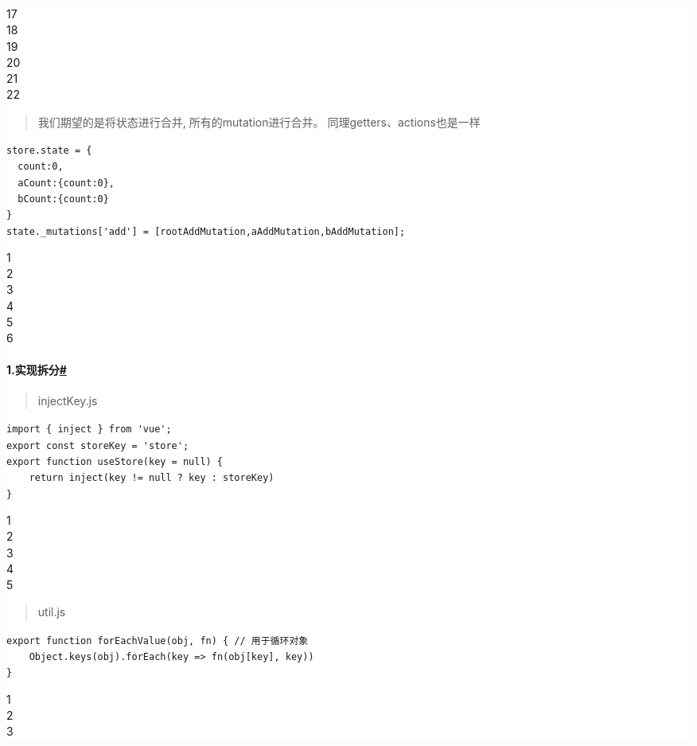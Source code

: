 17  
18  
19  
20  
21  
22  


> 我们期望的是将状态进行合并, 所有的mutation进行合并。 同理getters、actions也是一样

```
store.state = {
  count:0,
  aCount:{count:0},
  bCount:{count:0}
}
state._mutations['add'] = [rootAddMutation,aAddMutation,bAddMutation];
```

1  
2  
3  
4  
5  
6  


#### 1.实现拆分[#](http://www.zhufengpeixun.com/advance/guide/vuex.html#_1-%E5%AE%9E%E7%8E%B0%E6%8B%86%E5%88%86)

> injectKey.js

```
import { inject } from 'vue';
export const storeKey = 'store';
export function useStore(key = null) {
    return inject(key != null ? key : storeKey)
}
```

1  
2  
3  
4  
5  


> util.js

```
export function forEachValue(obj, fn) { // 用于循环对象
    Object.keys(obj).forEach(key => fn(obj[key], key))
}
```

1  
2  
3  
